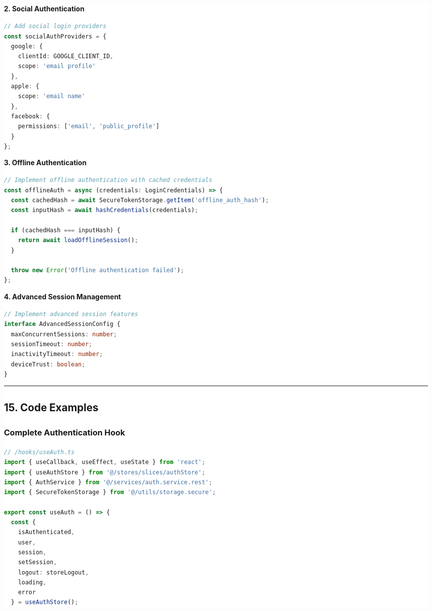 **2. Social Authentication**
```typescript
// Add social login providers
const socialAuthProviders = {
  google: {
    clientId: GOOGLE_CLIENT_ID,
    scope: 'email profile'
  },
  apple: {
    scope: 'email name'
  },
  facebook: {
    permissions: ['email', 'public_profile']
  }
};
```

**3. Offline Authentication**
```typescript
// Implement offline authentication with cached credentials
const offlineAuth = async (credentials: LoginCredentials) => {
  const cachedHash = await SecureTokenStorage.getItem('offline_auth_hash');
  const inputHash = await hashCredentials(credentials);
  
  if (cachedHash === inputHash) {
    return await loadOfflineSession();
  }
  
  throw new Error('Offline authentication failed');
};
```

**4. Advanced Session Management**
```typescript
// Implement advanced session features
interface AdvancedSessionConfig {
  maxConcurrentSessions: number;
  sessionTimeout: number;
  inactivityTimeout: number;
  deviceTrust: boolean;
}
```

---

## 15. Code Examples

### Complete Authentication Hook

```typescript
// /hooks/useAuth.ts
import { useCallback, useEffect, useState } from 'react';
import { useAuthStore } from '@/stores/slices/authStore';
import { AuthService } from '@/services/auth.service.rest';
import { SecureTokenStorage } from '@/utils/storage.secure';

export const useAuth = () => {
  const {
    isAuthenticated,
    user,
    session,
    setSession,
    logout: storeLogout,
    loading,
    error
  } = useAuthStore();
```